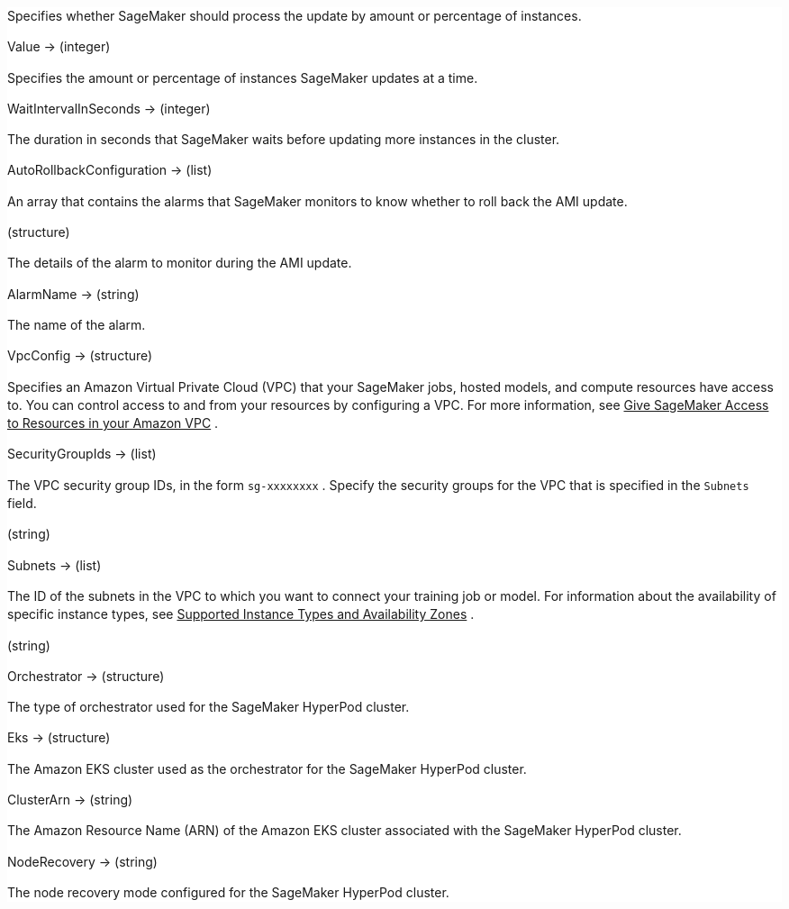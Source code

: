 Specifies whether SageMaker should process the update by amount or percentage of instances.

Value -> (integer)

Specifies the amount or percentage of instances SageMaker updates at a time.

WaitIntervalInSeconds -> (integer)

The duration in seconds that SageMaker waits before updating more instances in the cluster.

AutoRollbackConfiguration -> (list)

An array that contains the alarms that SageMaker monitors to know whether to roll back the AMI update.

(structure)

The details of the alarm to monitor during the AMI update.

AlarmName -> (string)

The name of the alarm.

VpcConfig -> (structure)

Specifies an Amazon Virtual Private Cloud (VPC) that your SageMaker jobs, hosted models, and compute resources have access to. You can control access to and from your resources by configuring a VPC. For more information, see [Give SageMaker Access to Resources in your Amazon VPC](https://docs.aws.amazon.com/sagemaker/latest/dg/infrastructure-give-access.html) .

SecurityGroupIds -> (list)

The VPC security group IDs, in the form `sg-xxxxxxxx` . Specify the security groups for the VPC that is specified in the `Subnets` field.

(string)

Subnets -> (list)

The ID of the subnets in the VPC to which you want to connect your training job or model. For information about the availability of specific instance types, see [Supported Instance Types and Availability Zones](https://docs.aws.amazon.com/sagemaker/latest/dg/instance-types-az.html) .

(string)

Orchestrator -> (structure)

The type of orchestrator used for the SageMaker HyperPod cluster.

Eks -> (structure)

The Amazon EKS cluster used as the orchestrator for the SageMaker HyperPod cluster.

ClusterArn -> (string)

The Amazon Resource Name (ARN) of the Amazon EKS cluster associated with the SageMaker HyperPod cluster.

NodeRecovery -> (string)

The node recovery mode configured for the SageMaker HyperPod cluster.